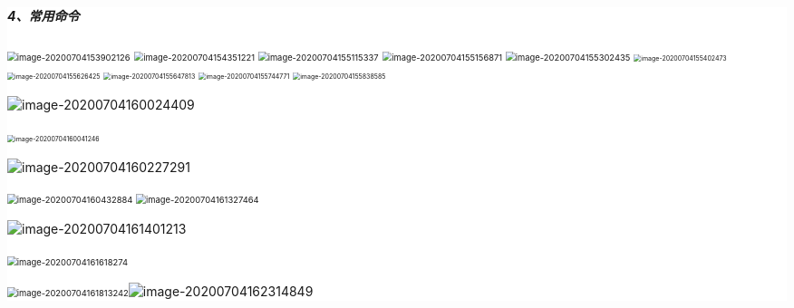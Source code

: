 #####  4、常用命令



<img src="C:\Users\jiangll01\AppData\Roaming\Typora\typora-user-images\image-20200704153902126.png" alt="image-20200704153902126" style="zoom:67%;" />



<img src="C:\Users\jiangll01\AppData\Roaming\Typora\typora-user-images\image-20200704154351221.png" alt="image-20200704154351221" style="zoom:67%;" />

<img src="C:\Users\jiangll01\AppData\Roaming\Typora\typora-user-images\image-20200704155115337.png" alt="image-20200704155115337" style="zoom:67%;" />

<img src="C:\Users\jiangll01\AppData\Roaming\Typora\typora-user-images\image-20200704155156871.png" alt="image-20200704155156871" style="zoom:67%;" />

<img src="C:\Users\jiangll01\AppData\Roaming\Typora\typora-user-images\image-20200704155302435.png" alt="image-20200704155302435" style="zoom:67%;" />

<img src="C:\Users\jiangll01\AppData\Roaming\Typora\typora-user-images\image-20200704155402473.png" alt="image-20200704155402473" style="zoom:50%;" />



<img src="C:\Users\jiangll01\AppData\Roaming\Typora\typora-user-images\image-20200704155626425.png" alt="image-20200704155626425" style="zoom:50%;" />



<img src="C:\Users\jiangll01\AppData\Roaming\Typora\typora-user-images\image-20200704155647813.png" alt="image-20200704155647813" style="zoom:50%;" />



<img src="C:\Users\jiangll01\AppData\Roaming\Typora\typora-user-images\image-20200704155744771.png" alt="image-20200704155744771" style="zoom:50%;" />

<img src="C:\Users\jiangll01\AppData\Roaming\Typora\typora-user-images\image-20200704155838585.png" alt="image-20200704155838585" style="zoom:50%;" />



![image-20200704160024409](C:\Users\jiangll01\AppData\Roaming\Typora\typora-user-images\image-20200704160024409.png)



<img src="C:\Users\jiangll01\AppData\Roaming\Typora\typora-user-images\image-20200704160041246.png" alt="image-20200704160041246" style="zoom:50%;" />



![image-20200704160227291](C:\Users\jiangll01\AppData\Roaming\Typora\typora-user-images\image-20200704160227291.png)



<img src="C:\Users\jiangll01\AppData\Roaming\Typora\typora-user-images\image-20200704160432884.png" alt="image-20200704160432884" style="zoom:67%;" />

<img src="C:\Users\jiangll01\AppData\Roaming\Typora\typora-user-images\image-20200704161327464.png" alt="image-20200704161327464" style="zoom: 67%;" />

![image-20200704161401213](C:\Users\jiangll01\AppData\Roaming\Typora\typora-user-images\image-20200704161401213.png)



<img src="C:\Users\jiangll01\AppData\Roaming\Typora\typora-user-images\image-20200704161618274.png" alt="image-20200704161618274" style="zoom:67%;" />



<img src="C:\Users\jiangll01\AppData\Roaming\Typora\typora-user-images\image-20200704161813242.png" alt="image-20200704161813242" style="zoom:67%;" />![image-20200704162314849](C:\Users\jiangll01\AppData\Roaming\Typora\typora-user-images\image-20200704162314849.png)
